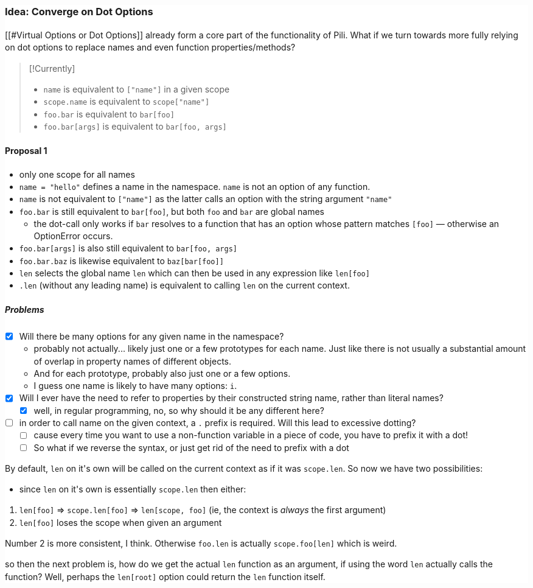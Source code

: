 ### Idea: Converge on Dot Options
[[#Virtual Options or Dot Options]] already form a core part of the functionality of Pili.  What if we turn towards more fully relying on dot options to replace names and even function properties/methods?

> [!Currently] 
> - `name` is equivalent to `["name"]` in a given scope
> - `scope.name` is equivalent to `scope["name"]`
> - `foo.bar` is equivalent to `bar[foo]`
> - `foo.bar[args]` is equivalent to `bar[foo, args]`

#### Proposal 1
- only one scope for all names
- `name = "hello"` defines a name in the namespace.  `name` is not an option of any function.
- `name` is not equivalent to `["name"]` as the latter calls an option with the string argument `"name"`
- `foo.bar` is still equivalent to `bar[foo]`, but both `foo` and `bar` are global names
	- the dot-call only works if `bar` resolves to a function that has an option whose pattern matches `[foo]` — otherwise an OptionError occurs.
- `foo.bar[args]` is also still equivalent to `bar[foo, args]`
- `foo.bar.baz` is likewise equivalent to `baz[bar[foo]]`
- `len` selects the global name `len` which can then be used in any expression like `len[foo]`
- `.len` (without any leading name) is equivalent to calling `len` on the current context.

##### Problems
- [x] Will there be many options for any given name in the namespace?
	- probably not actually... likely just one or a few prototypes for each name.  Just like there is not usually a substantial amount of overlap in property names of different objects.  
	- And for each prototype, probably also just one or a few options.
	- I guess one name is likely to have many options: `i`.
- [x] Will I ever have the need to refer to properties by their constructed string name, rather than literal names?
	- [x] well, in regular programming, no, so why should it be any different here?
- [ ] in order to call name on the given context, a `.` prefix is required.  Will this lead to excessive dotting?
	- [ ] cause every time you want to use a non-function variable in a piece of code, you have to prefix it with a dot!
	- [ ] So what if we reverse the syntax, or just get rid of the need to prefix with a dot

By default, `len` on it's own will be called on the current context as if it was `scope.len`.  So now we have two possibilities: 
- since `len` on it's own is essentially `scope.len` then either:
1. `len[foo]` => `scope.len[foo]` => `len[scope, foo]` (ie, the context is *always* the first argument)
2. `len[foo]` loses the scope when given an argument

Number 2 is more consistent, I think.  Otherwise `foo.len` is actually `scope.foo[len]` which is weird. 

so then the next problem is, how do we get the actual `len` function as an argument, if using the word `len` actually calls the function?  Well, perhaps the `len[root]` option could return the `len` function itself.
